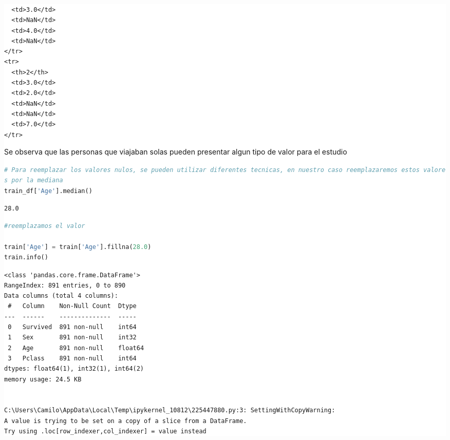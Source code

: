       <td>3.0</td>
      <td>NaN</td>
      <td>4.0</td>
      <td>NaN</td>
    </tr>
    <tr>
      <th>2</th>
      <td>3.0</td>
      <td>2.0</td>
      <td>NaN</td>
      <td>NaN</td>
      <td>7.0</td>
    </tr>
  </tbody>
</table>
</div>



Se observa que las personas que viajaban solas pueden presentar algun tipo de valor para el estudio


```python
# Para reemplazar los valores nulos, se pueden utilizar diferentes tecnicas, en nuestro caso reemplazaremos estos valores por la mediana
train_df['Age'].median()
```




    28.0




```python
#reemplazamos el valor

train['Age'] = train['Age'].fillna(28.0)
train.info()
```

    <class 'pandas.core.frame.DataFrame'>
    RangeIndex: 891 entries, 0 to 890
    Data columns (total 4 columns):
     #   Column    Non-Null Count  Dtype  
    ---  ------    --------------  -----  
     0   Survived  891 non-null    int64  
     1   Sex       891 non-null    int32  
     2   Age       891 non-null    float64
     3   Pclass    891 non-null    int64  
    dtypes: float64(1), int32(1), int64(2)
    memory usage: 24.5 KB
    

    C:\Users\Camilo\AppData\Local\Temp\ipykernel_10812\225447880.py:3: SettingWithCopyWarning: 
    A value is trying to be set on a copy of a slice from a DataFrame.
    Try using .loc[row_indexer,col_indexer] = value instead
    